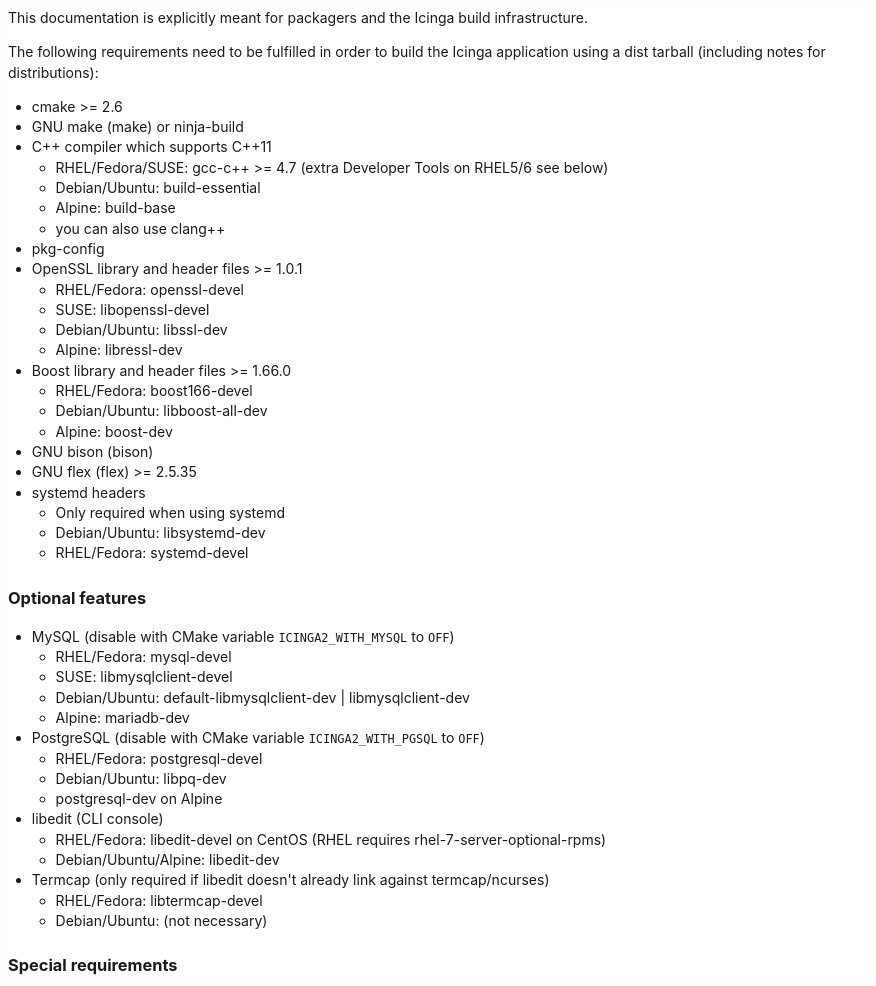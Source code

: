 This documentation is explicitly meant for packagers and the Icinga
build infrastructure.

The following requirements need to be fulfilled in order to build the
Icinga application using a dist tarball (including notes for distributions):

* cmake >= 2.6
* GNU make (make) or ninja-build
* C++ compiler which supports C++11
    * RHEL/Fedora/SUSE: gcc-c++ >= 4.7 (extra Developer Tools on RHEL5/6 see below)
    * Debian/Ubuntu: build-essential
    * Alpine: build-base
    * you can also use clang++
* pkg-config
* OpenSSL library and header files >= 1.0.1
    * RHEL/Fedora: openssl-devel
    * SUSE: libopenssl-devel
    * Debian/Ubuntu: libssl-dev
    * Alpine: libressl-dev
* Boost library and header files >= 1.66.0
    * RHEL/Fedora: boost166-devel
    * Debian/Ubuntu: libboost-all-dev
    * Alpine: boost-dev
* GNU bison (bison)
* GNU flex (flex) >= 2.5.35
* systemd headers
    * Only required when using systemd
    * Debian/Ubuntu: libsystemd-dev
    * RHEL/Fedora: systemd-devel

### Optional features <a id="development-package-builds-optional-features"></a>

* MySQL (disable with CMake variable `ICINGA2_WITH_MYSQL` to `OFF`)
    * RHEL/Fedora: mysql-devel
    * SUSE: libmysqlclient-devel
    * Debian/Ubuntu: default-libmysqlclient-dev | libmysqlclient-dev
    * Alpine: mariadb-dev
* PostgreSQL (disable with CMake variable `ICINGA2_WITH_PGSQL` to `OFF`)
    * RHEL/Fedora: postgresql-devel
    * Debian/Ubuntu: libpq-dev
    * postgresql-dev on Alpine
* libedit (CLI console)
    * RHEL/Fedora: libedit-devel on CentOS (RHEL requires rhel-7-server-optional-rpms)
    * Debian/Ubuntu/Alpine: libedit-dev
* Termcap (only required if libedit doesn't already link against termcap/ncurses)
    * RHEL/Fedora: libtermcap-devel
    * Debian/Ubuntu: (not necessary)

### Special requirements <a id="development-package-builds-special-requirements"></a>
